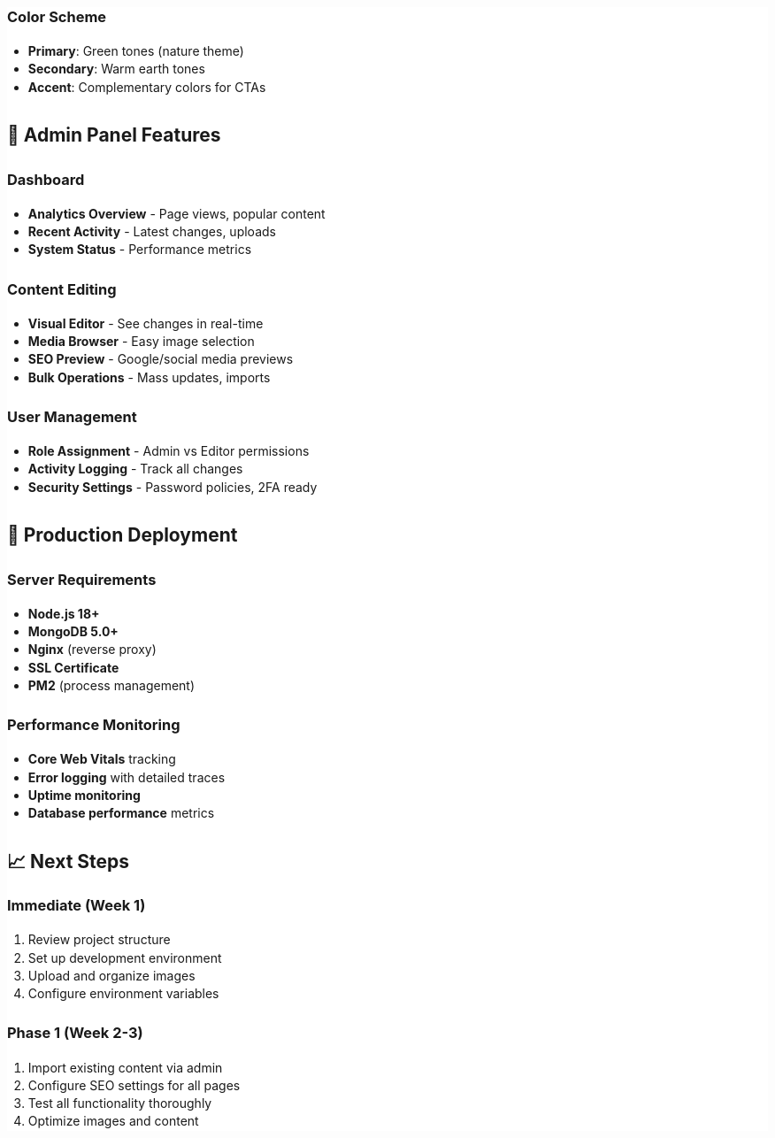 ### Color Scheme
- **Primary**: Green tones (nature theme)
- **Secondary**: Warm earth tones
- **Accent**: Complementary colors for CTAs

## 🔧 Admin Panel Features

### Dashboard
- **Analytics Overview** - Page views, popular content
- **Recent Activity** - Latest changes, uploads
- **System Status** - Performance metrics

### Content Editing
- **Visual Editor** - See changes in real-time
- **Media Browser** - Easy image selection
- **SEO Preview** - Google/social media previews
- **Bulk Operations** - Mass updates, imports

### User Management
- **Role Assignment** - Admin vs Editor permissions
- **Activity Logging** - Track all changes
- **Security Settings** - Password policies, 2FA ready

## 🚀 Production Deployment

### Server Requirements
- **Node.js 18+**
- **MongoDB 5.0+**
- **Nginx** (reverse proxy)
- **SSL Certificate**
- **PM2** (process management)

### Performance Monitoring
- **Core Web Vitals** tracking
- **Error logging** with detailed traces
- **Uptime monitoring**
- **Database performance** metrics

## 📈 Next Steps

### Immediate (Week 1)
1. Review project structure
2. Set up development environment
3. Upload and organize images
4. Configure environment variables

### Phase 1 (Week 2-3)
1. Import existing content via admin
2. Configure SEO settings for all pages
3. Test all functionality thoroughly
4. Optimize images and content
